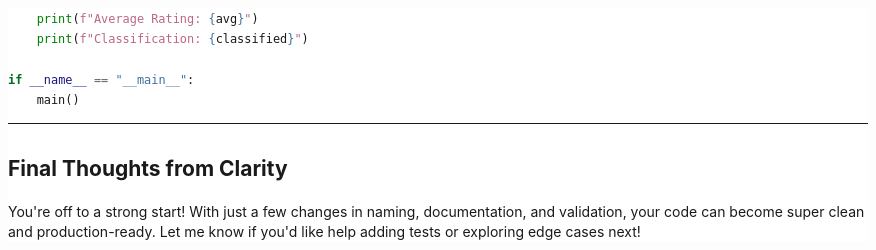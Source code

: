 ```python
    print(f"Average Rating: {avg}")
    print(f"Classification: {classified}")

if __name__ == "__main__":
    main()
```
---

## Final Thoughts from Clarity

You're off to a strong start! With just a few changes in naming, documentation, and validation, your code can become super clean and production-ready. Let me know if you'd like help adding tests or exploring edge cases next!
